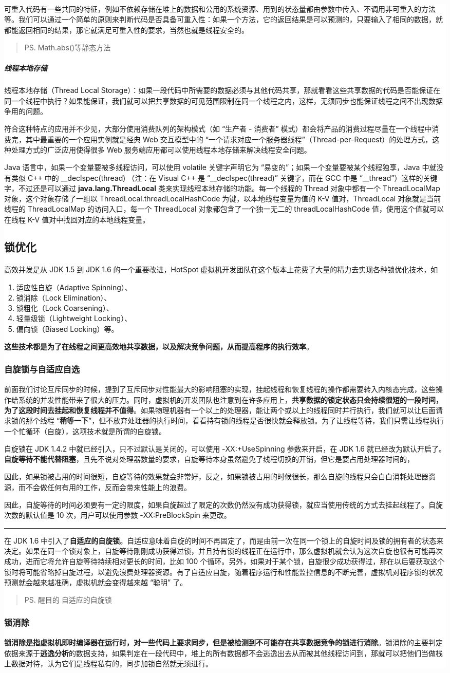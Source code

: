 可重入代码有一些共同的特征，例如不依赖存储在堆上的数据和公用的系统资源、用到的状态量都由参数中传入、不调用非可重入的方法等。我们可以通过一个简单的原则来判断代码是否具备可重入性：如果一个方法，它的返回结果是可以预测的，只要输入了相同的数据，就都能返回相同的结果，那它就满足可重入性的要求，当然也就是线程安全的。

>PS. Math.abs()等静态方法

##### 线程本地存储 #####

线程本地存储（Thread Local Storage）：如果一段代码中所需要的数据必须与其他代码共享，那就看看这些共享数据的代码是否能保证在同一个线程中执行？如果能保证，我们就可以把共享数据的可见范围限制在同一个线程之内，这样，无须同步也能保证线程之间不出现数据争用的问题。

符合这种特点的应用并不少见，大部分使用消费队列的架构模式（如 “生产者 - 消费者” 模式）都会将产品的消费过程尽量在一个线程中消费完，其中最重要的一个应用实例就是经典 Web 交互模型中的 “一个请求对应一个服务器线程”（Thread-per-Request）的处理方式，这种处理方式的广泛应用使得很多 Web 服务端应用都可以使用线程本地存储来解决线程安全问题。

Java 语言中，如果一个变量要被多线程访问，可以使用 volatile 关键字声明它为 “易变的”；如果一个变量要被某个线程独享，Java 中就没有类似 C++ 中的 __declspec(thread) （注：在 Visual C++ 是 “__declspec(thread)” 关键字，而在 GCC 中是 “__thread”）这样的关键字，不过还是可以通过 **java.lang.ThreadLocal** 类来实现线程本地存储的功能。每一个线程的 Thread 对象中都有一个 ThreadLocalMap 对象，这个对象存储了一组以 ThreadLocal.threadLocalHashCode 为键，以本地线程变量为值的 K-V 值对，ThreadLocal 对象就是当前线程的 ThreadLocalMap 的访问入口，每一个 ThreadLocal 对象都包含了一个独一无二的 threadLocalHashCode 值，使用这个值就可以在线程 K-V 值对中找回对应的本地线程变量。

## 锁优化 ##

高效并发是从 JDK 1.5 到 JDK 1.6 的一个重要改进，HotSpot 虚拟机开发团队在这个版本上花费了大量的精力去实现各种锁优化技术，如

1. 适应性自旋（Adaptive Spinning）、
2. 锁消除（Lock Elimination）、
3. 锁粗化（Lock Coarsening）、
4. 轻量级锁（Lightweight Locking）、
5. 偏向锁（Biased Locking）等。

**这些技术都是为了在线程之间更高效地共享数据，以及解决竞争问题，从而提高程序的执行效率**。

### 自旋锁与自适应自选 ###

前面我们讨论互斥同步的时候，提到了互斥同步对性能最大的影响阻塞的实现，挂起线程和恢复线程的操作都需要转入内核态完成，这些操作给系统的并发性能带来了很大的压力。同时，虚拟机的开发团队也注意到在许多应用上，**共享数据的锁定状态只会持续很短的一段时间，为了这段时间去挂起和恢复线程并不值得**。如果物理机器有一个以上的处理器，能让两个或以上的线程同时并行执行，我们就可以让后面请求锁的那个线程 “**稍等一下**”，但不放弃处理器的执行时间，看看持有锁的线程是否很快就会释放锁。为了让线程等待，我们只需让线程执行一个忙循环（自旋），这项技术就是所谓的自旋锁。

自旋锁在 JDK 1.4.2 中就已经引入，只不过默认是关闭的，可以使用 -XX:+UseSpinning 参数来开启，在 JDK 1.6 就已经改为默认开启了。**自旋等待不能代替阻塞**，且先不说对处理器数量的要求，自旋等待本身虽然避免了线程切换的开销，但它是要占用处理器时间的，

因此，如果锁被占用的时间很短，自旋等待的效果就会非常好，反之，如果锁被占用的时候很长，那么自旋的线程只会白白消耗处理器资源，而不会做任何有用的工作，反而会带来性能上的浪费。

因此，自旋等待的时间必须要有一定的限度，如果自旋超过了限定的次数仍然没有成功获得锁，就应当使用传统的方式去挂起线程了。自旋次数的默认值是 10 次，用户可以使用参数 -XX:PreBlockSpin 来更改。

---

在 JDK 1.6 中引入了**自适应的自旋锁**。自适应意味着自旋的时间不再固定了，而是由前一次在同一个锁上的自旋时间及锁的拥有者的状态来决定。如果在同一个锁对象上，自旋等待刚刚成功获得过锁，并且持有锁的线程正在运行中，那么虚拟机就会认为这次自旋也很有可能再次成功，进而它将允许自旋等待持续相对更长的时间，比如 100 个循环。另外，如果对于某个锁，自旋很少成功获得过，那在以后要获取这个锁时将可能省略掉自旋过程，以避免浪费处理器资源。有了自适应自旋，随着程序运行和性能监控信息的不断完善，虚拟机对程序锁的状况预测就会越来越准确，虚拟机就会变得越来越 “聪明” 了。

>PS. 醒目的 自适应的自旋锁

### 锁消除 ###

**锁消除是指虚拟机即时编译器在运行时，对一些代码上要求同步，但是被检测到不可能存在共享数据竞争的锁进行消除**。锁消除的主要判定依据来源于**逃逸分析**的数据支持，如果判定在一段代码中，堆上的所有数据都不会逃逸出去从而被其他线程访问到，那就可以把他们当做栈上数据对待，认为它们是线程私有的，同步加锁自然就无须进行。
